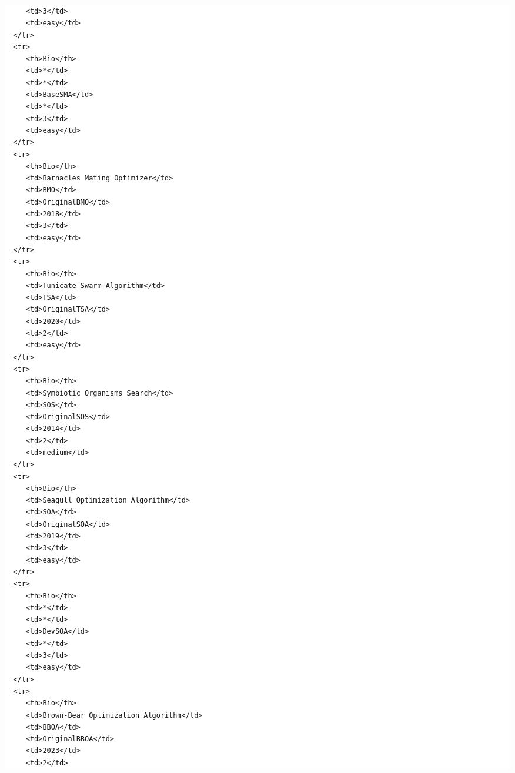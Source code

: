          <td>3</td>
         <td>easy</td>
      </tr>
      <tr>
         <th>Bio</th>
         <td>*</td>
         <td>*</td>
         <td>BaseSMA</td>
         <td>*</td>
         <td>3</td>
         <td>easy</td>
      </tr>
      <tr>
         <th>Bio</th>
         <td>Barnacles Mating Optimizer</td>
         <td>BMO</td>
         <td>OriginalBMO</td>
         <td>2018</td>
         <td>3</td>
         <td>easy</td>
      </tr>
      <tr>
         <th>Bio</th>
         <td>Tunicate Swarm Algorithm</td>
         <td>TSA</td>
         <td>OriginalTSA</td>
         <td>2020</td>
         <td>2</td>
         <td>easy</td>
      </tr>
      <tr>
         <th>Bio</th>
         <td>Symbiotic Organisms Search</td>
         <td>SOS</td>
         <td>OriginalSOS</td>
         <td>2014</td>
         <td>2</td>
         <td>medium</td>
      </tr>
      <tr>
         <th>Bio</th>
         <td>Seagull Optimization Algorithm</td>
         <td>SOA</td>
         <td>OriginalSOA</td>
         <td>2019</td>
         <td>3</td>
         <td>easy</td>
      </tr>
      <tr>
         <th>Bio</th>
         <td>*</td>
         <td>*</td>
         <td>DevSOA</td>
         <td>*</td>
         <td>3</td>
         <td>easy</td>
      </tr>
      <tr>
         <th>Bio</th>
         <td>Brown-Bear Optimization Algorithm</td>
         <td>BBOA</td>
         <td>OriginalBBOA</td>
         <td>2023</td>
         <td>2</td>